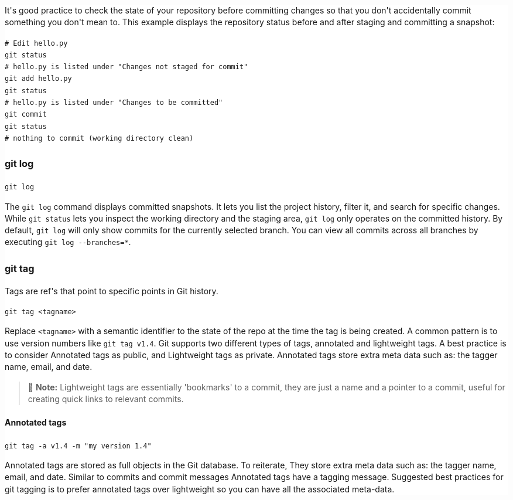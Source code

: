 It's good practice to check the state of your repository before committing changes so that you don't accidentally commit something you don't mean to. This example displays the repository status before and after staging and committing a snapshot:

```shell
# Edit hello.py
git status
# hello.py is listed under "Changes not staged for commit"
git add hello.py
git status
# hello.py is listed under "Changes to be committed"
git commit
git status
# nothing to commit (working directory clean)
```

### git log

```shell
git log
```

The `git log` command displays committed snapshots. It lets you list the project history, filter it, and search for specific changes. While `git status` lets you inspect the working directory and the staging area, `git log` only operates on the committed history. By default, `git log` will only show commits for the currently selected branch. You can view all commits across all branches by executing `git log --branches=*`.

### git tag



Tags are ref's that point to specific points in Git history.

```shell
git tag <tagname>
```

Replace `<tagname>` with a semantic identifier to the state of the repo at the time the tag is being created. A common pattern is to use version numbers like `git tag v1.4`.
Git supports two different types of tags, annotated and lightweight tags. A best practice is to consider Annotated tags as public, and Lightweight tags as private. Annotated tags store extra meta data such as: the tagger name, email, and date.

> :memo: **Note:** Lightweight tags are essentially 'bookmarks' to a commit, they are just a name and a pointer to a commit, useful for creating quick links to relevant commits.

#### <r>Annotated tags</r>

```shell
git tag -a v1.4 -m "my version 1.4"
```

Annotated tags are stored as full objects in the Git database. To reiterate, They store extra meta data such as: the tagger name, email, and date. Similar to commits and commit messages Annotated tags have a tagging message. Suggested best practices for git tagging is to prefer annotated tags over lightweight so you can have all the associated meta-data.
